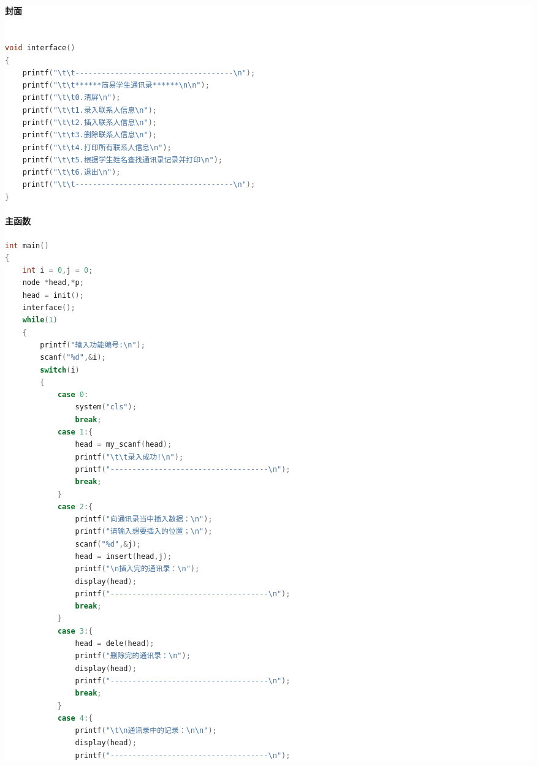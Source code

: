 #### 封面

```c

void interface()
{
	printf("\t\t------------------------------------\n");
	printf("\t\t******简易学生通讯录******\n\n");
	printf("\t\t0.清屏\n");
	printf("\t\t1.录入联系人信息\n");
	printf("\t\t2.插入联系人信息\n");
	printf("\t\t3.删除联系人信息\n");
	printf("\t\t4.打印所有联系人信息\n");
	printf("\t\t5.根据学生姓名查找通讯录记录并打印\n");
	printf("\t\t6.退出\n");
	printf("\t\t------------------------------------\n");
}

```

#### 主函数

```c
int main()
{
	int i = 0,j = 0;
	node *head,*p;
	head = init();
	interface();
	while(1)
	{
		printf("输入功能编号:\n");
		scanf("%d",&i);
		switch(i)
		{
			case 0:
				system("cls");
				break;
			case 1:{
				head = my_scanf(head);
				printf("\t\t录入成功!\n"); 
				printf("------------------------------------\n");
				break;
			}
			case 2:{
				printf("向通讯录当中插入数据：\n");
				printf("请输入想要插入的位置；\n");
				scanf("%d",&j); 
				head = insert(head,j);
				printf("\n插入完的通讯录：\n");
				display(head);
				printf("------------------------------------\n");
				break;
			}
			case 3:{
				head = dele(head);
				printf("删除完的通讯录：\n");
				display(head);
				printf("------------------------------------\n");
				break;
			}
			case 4:{
				printf("\t\n通讯录中的记录：\n\n");
				display(head);
				printf("------------------------------------\n");
```